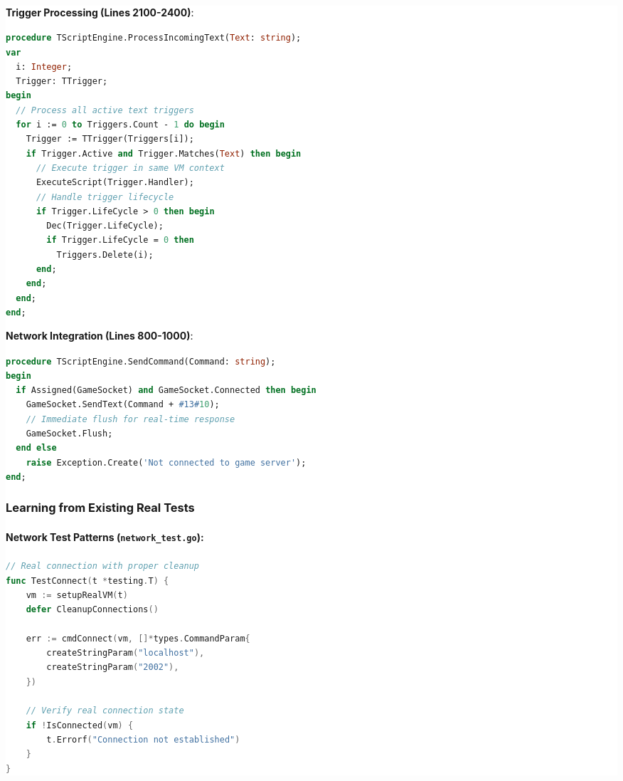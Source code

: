 **Trigger Processing (Lines 2100-2400)**:
```pascal
procedure TScriptEngine.ProcessIncomingText(Text: string);
var
  i: Integer;
  Trigger: TTrigger;
begin
  // Process all active text triggers
  for i := 0 to Triggers.Count - 1 do begin
    Trigger := TTrigger(Triggers[i]);
    if Trigger.Active and Trigger.Matches(Text) then begin
      // Execute trigger in same VM context
      ExecuteScript(Trigger.Handler);
      // Handle trigger lifecycle
      if Trigger.LifeCycle > 0 then begin
        Dec(Trigger.LifeCycle);
        if Trigger.LifeCycle = 0 then
          Triggers.Delete(i);
      end;
    end;
  end;
end;
```

**Network Integration (Lines 800-1000)**:
```pascal
procedure TScriptEngine.SendCommand(Command: string);
begin
  if Assigned(GameSocket) and GameSocket.Connected then begin
    GameSocket.SendText(Command + #13#10);
    // Immediate flush for real-time response
    GameSocket.Flush;
  end else
    raise Exception.Create('Not connected to game server');
end;
```

### Learning from Existing Real Tests

#### Network Test Patterns (`network_test.go`):
```go
// Real connection with proper cleanup
func TestConnect(t *testing.T) {
    vm := setupRealVM(t)
    defer CleanupConnections()
    
    err := cmdConnect(vm, []*types.CommandParam{
        createStringParam("localhost"),
        createStringParam("2002"),
    })
    
    // Verify real connection state
    if !IsConnected(vm) {
        t.Errorf("Connection not established")
    }
}
```
